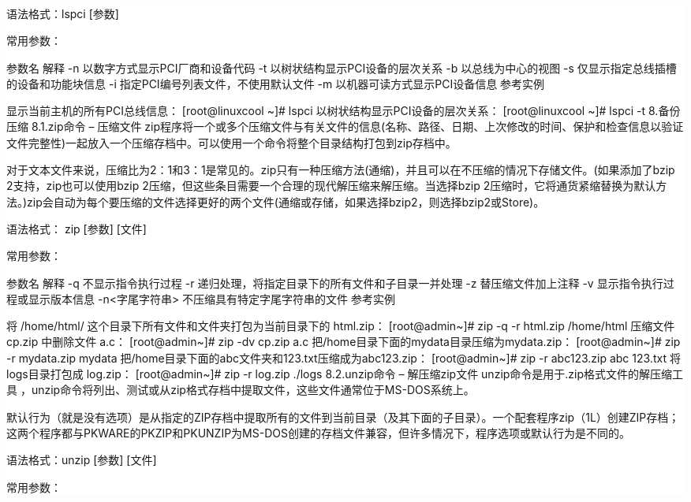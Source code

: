 语法格式：lspci [参数]

常用参数：

参数名	解释
-n	以数字方式显示PCI厂商和设备代码
-t	以树状结构显示PCI设备的层次关系
-b	以总线为中心的视图
-s	仅显示指定总线插槽的设备和功能块信息
-i	指定PCI编号列表文件，不使用默认文件
-m	以机器可读方式显示PCI设备信息
参考实例

显示当前主机的所有PCI总线信息：
[root@linuxcool ~]# lspci
以树状结构显示PCI设备的层次关系：
[root@linuxcool ~]# lspci -t
8.备份压缩
8.1.zip命令 – 压缩文件
zip程序将一个或多个压缩文件与有关文件的信息(名称、路径、日期、上次修改的时间、保护和检查信息以验证文件完整性)一起放入一个压缩存档中。可以使用一个命令将整个目录结构打包到zip存档中。

对于文本文件来说，压缩比为2：1和3：1是常见的。zip只有一种压缩方法(通缩)，并且可以在不压缩的情况下存储文件。(如果添加了bzip 2支持，zip也可以使用bzip 2压缩，但这些条目需要一个合理的现代解压缩来解压缩。当选择bzip 2压缩时，它将通货紧缩替换为默认方法。)zip会自动为每个要压缩的文件选择更好的两个文件(通缩或存储，如果选择bzip2，则选择bzip2或Store)。

语法格式： zip [参数] [文件]

常用参数：

参数名	解释
-q	不显示指令执行过程
-r	递归处理，将指定目录下的所有文件和子目录一并处理
-z	替压缩文件加上注释
-v	显示指令执行过程或显示版本信息
-n<字尾字符串>	不压缩具有特定字尾字符串的文件
参考实例

将 /home/html/ 这个目录下所有文件和文件夹打包为当前目录下的 html.zip：
[root@admin~]# zip -q -r html.zip /home/html
压缩文件 cp.zip 中删除文件 a.c：
[root@admin~]# zip -dv cp.zip a.c
把/home目录下面的mydata目录压缩为mydata.zip：
[root@admin~]# zip -r mydata.zip mydata
把/home目录下面的abc文件夹和123.txt压缩成为abc123.zip：
[root@admin~]# zip -r abc123.zip abc 123.txt
将 logs目录打包成 log.zip：
[root@admin~]# zip -r log.zip ./logs
8.2.unzip命令 – 解压缩zip文件
unzip命令是用于.zip格式文件的解压缩工具 ，unzip命令将列出、测试或从zip格式存档中提取文件，这些文件通常位于MS-DOS系统上。

默认行为（就是没有选项）是从指定的ZIP存档中提取所有的文件到当前目录（及其下面的子目录）。一个配套程序zip（1L）创建ZIP存档；这两个程序都与PKWARE的PKZIP和PKUNZIP为MS-DOS创建的存档文件兼容，但许多情况下，程序选项或默认行为是不同的。

语法格式：unzip [参数] [文件]

常用参数：
